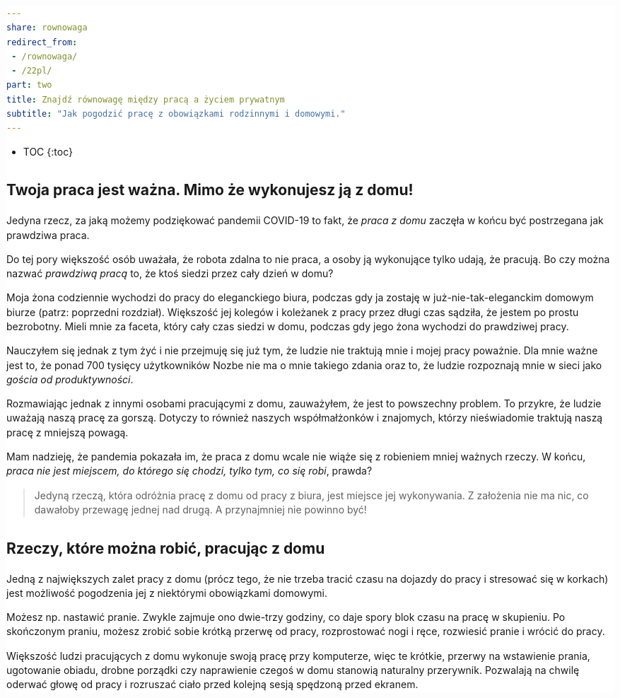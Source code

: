 ```yaml
---
share: rownowaga
redirect_from:
 - /rownowaga/
 - /22pl/
part: two
title: Znajdź równowagę między pracą a życiem prywatnym
subtitle: "Jak pogodzić pracę z obowiązkami rodzinnymi i domowymi."
---
```


* TOC
{:toc}

## Twoja praca jest ważna. Mimo że wykonujesz ją z domu!

Jedyna rzecz, za jaką możemy podziękować pandemii COVID-19 to fakt, że *praca z domu* zaczęła w końcu być postrzegana jak prawdziwa praca.

Do tej pory większość osób uważała, że robota zdalna to nie praca, a osoby ją wykonujące tylko udają, że pracują. Bo czy można nazwać *prawdziwą pracą* to, że ktoś siedzi przez cały dzień w domu?

Moja żona codziennie wychodzi do pracy do eleganckiego biura, podczas gdy ja zostaję w już-nie-tak-eleganckim domowym biurze (patrz: poprzedni rozdział). Większość jej kolegów i koleżanek z pracy przez długi czas sądziła, że jestem po prostu bezrobotny. Mieli mnie za faceta, który cały czas siedzi w domu, podczas gdy jego żona wychodzi do prawdziwej pracy.

Nauczyłem się jednak z tym żyć i nie przejmuję się już tym, że ludzie nie traktują mnie i mojej pracy poważnie. Dla mnie ważne jest to, że ponad 700 tysięcy użytkowników Nozbe nie ma o mnie takiego zdania oraz to, że ludzie rozpoznają mnie w sieci jako *gościa od produktywności*.

Rozmawiając jednak z innymi osobami pracującymi z domu, zauważyłem, że jest to powszechny problem. To przykre, że ludzie uważają naszą pracę za gorszą. Dotyczy to również naszych współmałżonków i znajomych, którzy nieświadomie traktują naszą pracę z mniejszą powagą.

Mam nadzieję, że pandemia pokazała im, że praca z domu wcale nie wiąże się z robieniem mniej ważnych rzeczy. W końcu, *praca nie jest miejscem, do którego się chodzi, tylko tym, co się robi*, prawda?

> Jedyną rzeczą, która odróżnia pracę z domu od pracy z biura, jest miejsce jej wykonywania. Z założenia nie ma nic, co dawałoby przewagę jednej nad drugą. A przynajmniej nie powinno być!

## Rzeczy, które można robić, pracując z domu

Jedną z największych zalet pracy z domu (prócz tego, że nie trzeba tracić czasu na dojazdy do pracy i stresować się w korkach) jest możliwość pogodzenia jej z niektórymi obowiązkami domowymi.

Możesz np. nastawić pranie. Zwykle zajmuje ono dwie-trzy godziny, co daje spory blok czasu na pracę w skupieniu. Po skończonym praniu, możesz zrobić sobie krótką przerwę od pracy, rozprostować nogi i ręce, rozwiesić pranie i wrócić do pracy.

Większość ludzi pracujących z domu wykonuje swoją pracę przy komputerze, więc te krótkie, przerwy na wstawienie prania, ugotowanie obiadu, drobne porządki czy naprawienie czegoś w domu stanowią naturalny przerywnik. Pozwalają na chwilę oderwać głowę od pracy i rozruszać ciało przed kolejną sesją spędzoną przed ekranem.
